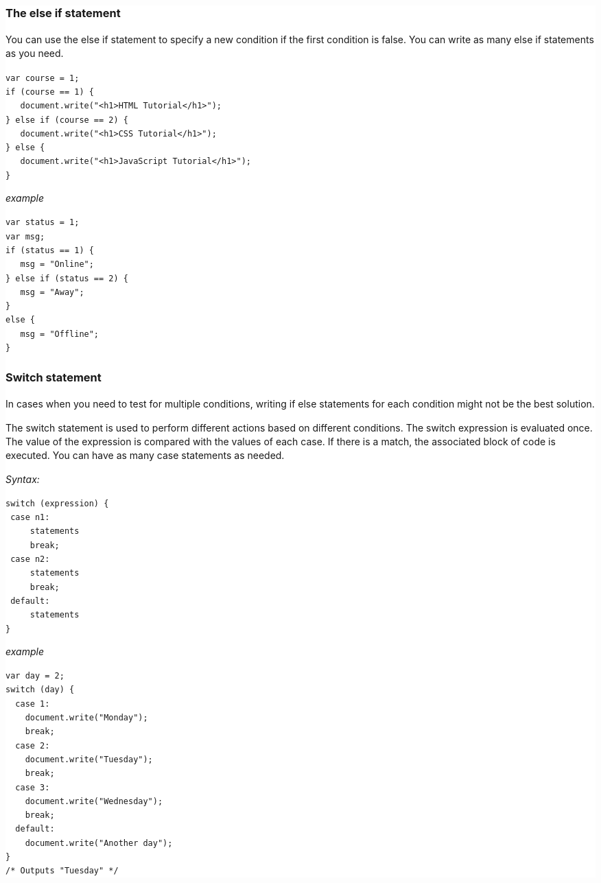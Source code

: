 ### The else if statement
You can use the else if statement to specify a new condition if the first condition is false.
You can write as many else if statements as you need.

`var course = 1;`<br/>
`if (course == 1) {`<br/>
`   document.write("<h1>HTML Tutorial</h1>");`<br/>
`} else if (course == 2) {`<br/>
`   document.write("<h1>CSS Tutorial</h1>");`<br/>
`} else {`<br/>
`   document.write("<h1>JavaScript Tutorial</h1>");`<br/>
`}`

*example*

`var status = 1;`<br/>
`var msg;`<br/>
`if (status == 1) {`<br/>
`   msg = "Online";`<br/>
`} else if (status == 2) {`<br/>
`   msg = "Away";`<br/>
`} `<br/>
`else {`<br/>
`   msg = "Offline";`<br/>
`}`


### Switch statement

In cases when you need to test for multiple conditions, writing if else statements for each condition might not be the best solution. 

The switch statement is used to perform different actions based on different conditions. The switch expression is evaluated once. The value of the expression is compared with the values of each case. If there is a match, the associated block of code is executed. You can have as many case statements as needed.

*Syntax:*

`switch (expression) {`<br/>
`  case n1: `<br/>
`     statements`<br/>
`     break;`<br/>
`  case n2: `<br/>
`     statements`<br/>
`     break;`<br/>
`  default: `<br/>
`     statements`<br/>
`}`

*example*

`var day = 2;`<br/>
`switch (day) {`<br/>
`  case 1:`<br/>
`    document.write("Monday");`<br/>
`    break;`<br/>
`  case 2:`<br/>
`    document.write("Tuesday");`<br/>
`    break;`<br/>
`  case 3:`<br/>
`    document.write("Wednesday");`<br/>
`    break;`<br/>
`  default:`<br/>
`    document.write("Another day");`<br/>
`}`<br/>
`/* Outputs "Tuesday" */`
